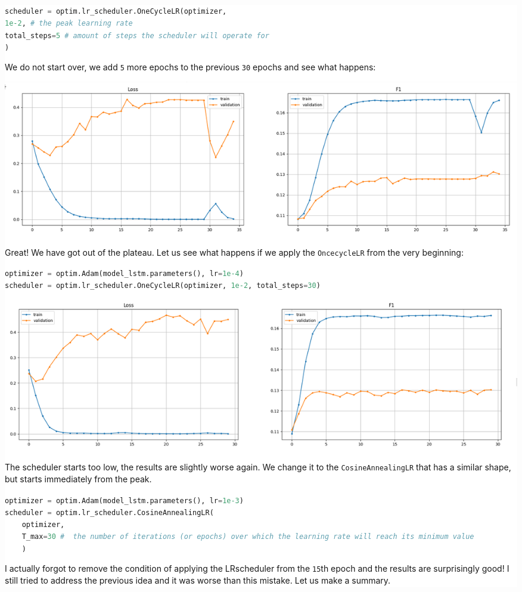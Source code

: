 ```python
scheduler = optim.lr_scheduler.OneCycleLR(optimizer, 
1e-2, # the peak learning rate
total_steps=5 # amount of steps the scheduler will operate for
)
```

We do not start over, we add `5` more epochs to the previous `30` epochs and see what happens:

![lr_scheduler_3rd_tune](src/lr_scheduler_3rd_tune.png)

Great! We have got out of the plateau. Let us see what happens if we apply the `OncecycleLR` from the very beginning:
```python
optimizer = optim.Adam(model_lstm.parameters(), lr=1e-4)
scheduler = optim.lr_scheduler.OneCycleLR(optimizer, 1e-2, total_steps=30)
```

![one_cycle_lr_scheduler_tuning_1](src/one_cycle_lr_scheduler_tuning_1.png)

The scheduler starts too low, the results are slightly worse again. We change it to the `CosineAnnealingLR` that has a similar shape, but starts immediately from the peak.
```python
optimizer = optim.Adam(model_lstm.parameters(), lr=1e-3)
scheduler = optim.lr_scheduler.CosineAnnealingLR(
    optimizer, 
    T_max=30 #  the number of iterations (or epochs) over which the learning rate will reach its minimum value
    )
```
I actually forgot to remove the condition of applying the LRscheduler from the `15`th epoch and the results are surprisingly good! I still tried to address the previous idea and it was worse than this mistake. Let us make a summary.
